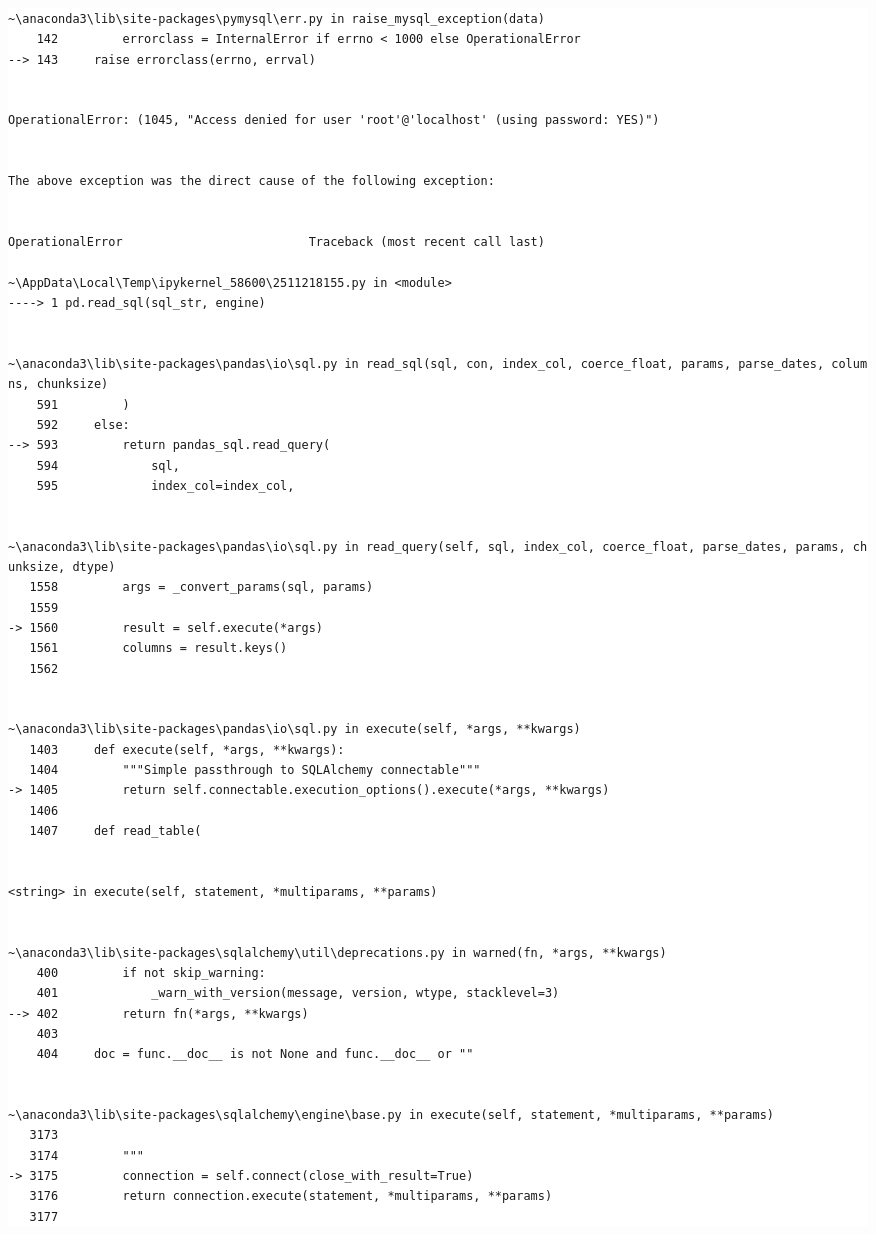 
    ~\anaconda3\lib\site-packages\pymysql\err.py in raise_mysql_exception(data)
        142         errorclass = InternalError if errno < 1000 else OperationalError
    --> 143     raise errorclass(errno, errval)


    OperationalError: (1045, "Access denied for user 'root'@'localhost' (using password: YES)")


    The above exception was the direct cause of the following exception:


    OperationalError                          Traceback (most recent call last)

    ~\AppData\Local\Temp\ipykernel_58600\2511218155.py in <module>
    ----> 1 pd.read_sql(sql_str, engine)


    ~\anaconda3\lib\site-packages\pandas\io\sql.py in read_sql(sql, con, index_col, coerce_float, params, parse_dates, columns, chunksize)
        591         )
        592     else:
    --> 593         return pandas_sql.read_query(
        594             sql,
        595             index_col=index_col,


    ~\anaconda3\lib\site-packages\pandas\io\sql.py in read_query(self, sql, index_col, coerce_float, parse_dates, params, chunksize, dtype)
       1558         args = _convert_params(sql, params)
       1559
    -> 1560         result = self.execute(*args)
       1561         columns = result.keys()
       1562


    ~\anaconda3\lib\site-packages\pandas\io\sql.py in execute(self, *args, **kwargs)
       1403     def execute(self, *args, **kwargs):
       1404         """Simple passthrough to SQLAlchemy connectable"""
    -> 1405         return self.connectable.execution_options().execute(*args, **kwargs)
       1406
       1407     def read_table(


    <string> in execute(self, statement, *multiparams, **params)


    ~\anaconda3\lib\site-packages\sqlalchemy\util\deprecations.py in warned(fn, *args, **kwargs)
        400         if not skip_warning:
        401             _warn_with_version(message, version, wtype, stacklevel=3)
    --> 402         return fn(*args, **kwargs)
        403
        404     doc = func.__doc__ is not None and func.__doc__ or ""


    ~\anaconda3\lib\site-packages\sqlalchemy\engine\base.py in execute(self, statement, *multiparams, **params)
       3173
       3174         """
    -> 3175         connection = self.connect(close_with_result=True)
       3176         return connection.execute(statement, *multiparams, **params)
       3177
